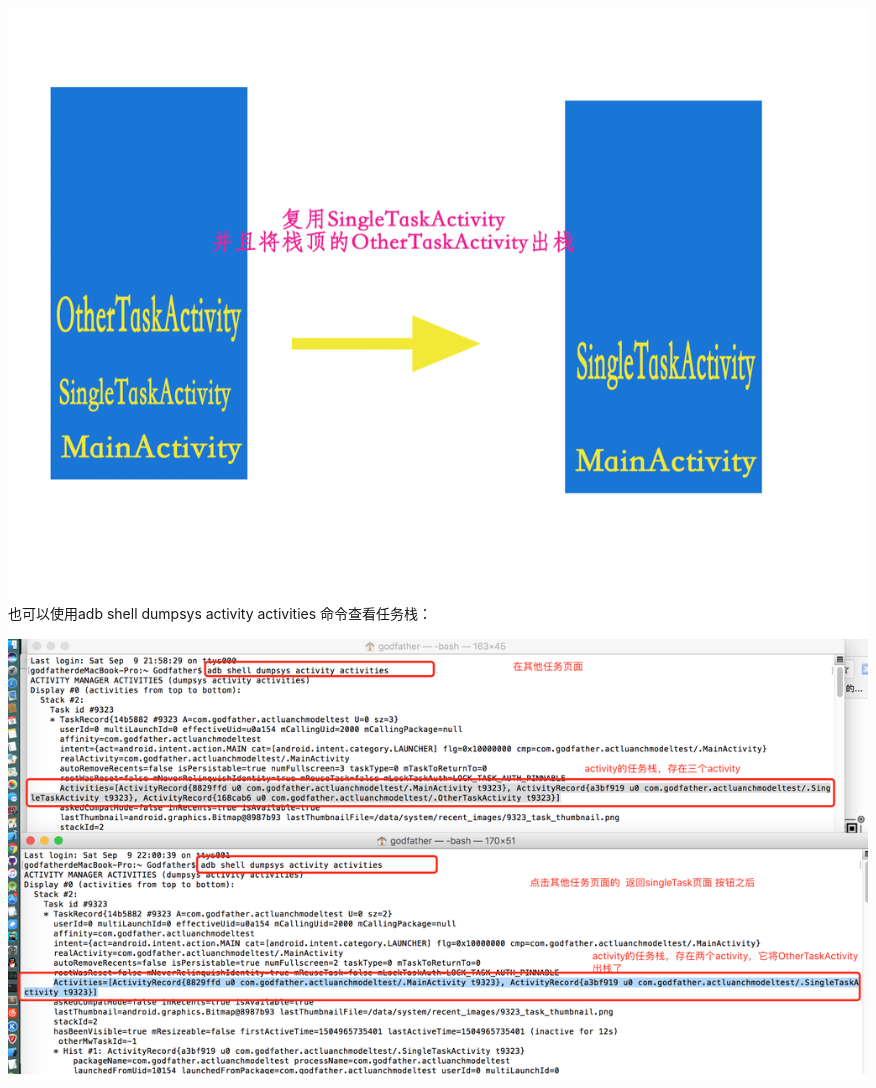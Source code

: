 ![](./screen/singleTask栈内存简单图示.png)

也可以使用adb shell dumpsys activity activities 命令查看任务栈：

![](./screen/singleTask的任务栈adb命令显示图.png)
